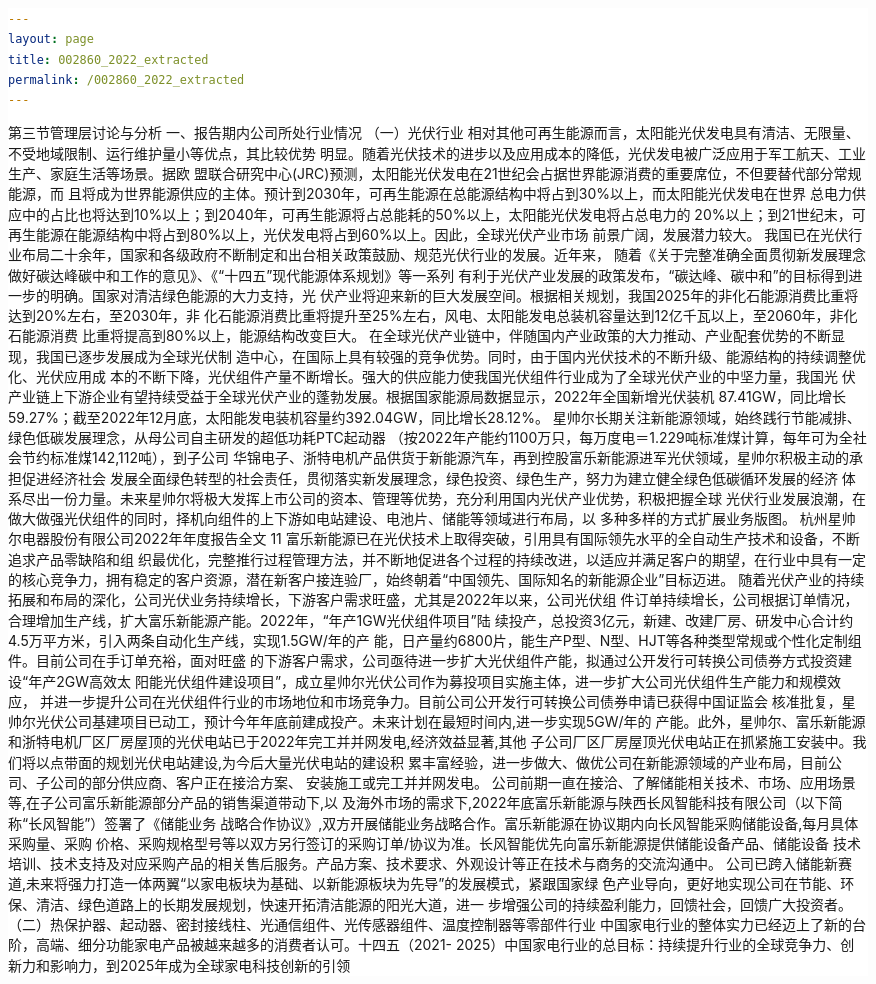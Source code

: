 ```yaml
---
layout: page
title: 002860_2022_extracted
permalink: /002860_2022_extracted
---
```


第三节管理层讨论与分析
一、报告期内公司所处行业情况
（一）光伏行业
相对其他可再生能源而言，太阳能光伏发电具有清洁、无限量、不受地域限制、运行维护量小等优点，其比较优势
明显。随着光伏技术的进步以及应用成本的降低，光伏发电被广泛应用于军工航天、工业生产、家庭生活等场景。据欧
盟联合研究中心(JRC)预测，太阳能光伏发电在21世纪会占据世界能源消费的重要席位，不但要替代部分常规能源，而
且将成为世界能源供应的主体。预计到2030年，可再生能源在总能源结构中将占到30%以上，而太阳能光伏发电在世界
总电力供应中的占比也将达到10%以上；到2040年，可再生能源将占总能耗的50%以上，太阳能光伏发电将占总电力的
20%以上；到21世纪末，可再生能源在能源结构中将占到80%以上，光伏发电将占到60%以上。因此，全球光伏产业市场
前景广阔，发展潜力较大。
我国已在光伏行业布局二十余年，国家和各级政府不断制定和出台相关政策鼓励、规范光伏行业的发展。近年来，
随着《关于完整准确全面贯彻新发展理念做好碳达峰碳中和工作的意见》、《“十四五”现代能源体系规划》等一系列
有利于光伏产业发展的政策发布，“碳达峰、碳中和”的目标得到进一步的明确。国家对清洁绿色能源的大力支持，光
伏产业将迎来新的巨大发展空间。根据相关规划，我国2025年的非化石能源消费比重将达到20%左右，至2030年，非
化石能源消费比重将提升至25%左右，风电、太阳能发电总装机容量达到12亿千瓦以上，至2060年，非化石能源消费
比重将提高到80%以上，能源结构改变巨大。
在全球光伏产业链中，伴随国内产业政策的大力推动、产业配套优势的不断显现，我国已逐步发展成为全球光伏制
造中心，在国际上具有较强的竞争优势。同时，由于国内光伏技术的不断升级、能源结构的持续调整优化、光伏应用成
本的不断下降，光伏组件产量不断增长。强大的供应能力使我国光伏组件行业成为了全球光伏产业的中坚力量，我国光
伏产业链上下游企业有望持续受益于全球光伏产业的蓬勃发展。根据国家能源局数据显示，2022年全国新增光伏装机
87.41GW，同比增长59.27%；截至2022年12月底，太阳能发电装机容量约392.04GW，同比增长28.12%。
星帅尔长期关注新能源领域，始终践行节能减排、绿色低碳发展理念，从母公司自主研发的超低功耗PTC起动器
（按2022年产能约1100万只，每万度电＝1.229吨标准煤计算，每年可为全社会节约标准煤142,112吨），到子公司
华锦电子、浙特电机产品供货于新能源汽车，再到控股富乐新能源进军光伏领域，星帅尔积极主动的承担促进经济社会
发展全面绿色转型的社会责任，贯彻落实新发展理念，绿色投资、绿色生产，努力为建立健全绿色低碳循环发展的经济
体系尽出一份力量。未来星帅尔将极大发挥上市公司的资本、管理等优势，充分利用国内光伏产业优势，积极把握全球
光伏行业发展浪潮，在做大做强光伏组件的同时，择机向组件的上下游如电站建设、电池片、储能等领域进行布局，以
多种多样的方式扩展业务版图。
杭州星帅尔电器股份有限公司2022年年度报告全文
11
富乐新能源已在光伏技术上取得突破，引用具有国际领先水平的全自动生产技术和设备，不断追求产品零缺陷和组
织最优化，完整推行过程管理方法，并不断地促进各个过程的持续改进，以适应并满足客户的期望，在行业中具有一定
的核心竞争力，拥有稳定的客户资源，潜在新客户接连验厂，始终朝着“中国领先、国际知名的新能源企业”目标迈进。
随着光伏产业的持续拓展和布局的深化，公司光伏业务持续增长，下游客户需求旺盛，尤其是2022年以来，公司光伏组
件订单持续增长，公司根据订单情况，合理增加生产线，扩大富乐新能源产能。2022年，“年产1GW光伏组件项目”陆
续投产，总投资3亿元，新建、改建厂房、研发中心合计约4.5万平方米，引入两条自动化生产线，实现1.5GW/年的产
能，日产量约6800片，能生产P型、N型、HJT等各种类型常规或个性化定制组件。目前公司在手订单充裕，面对旺盛
的下游客户需求，公司亟待进一步扩大光伏组件产能，拟通过公开发行可转换公司债券方式投资建设“年产2GW高效太
阳能光伏组件建设项目”，成立星帅尔光伏公司作为募投项目实施主体，进一步扩大公司光伏组件生产能力和规模效应，
并进一步提升公司在光伏组件行业的市场地位和市场竞争力。目前公司公开发行可转换公司债券申请已获得中国证监会
核准批复，星帅尔光伏公司基建项目已动工，预计今年年底前建成投产。未来计划在最短时间内,进一步实现5GW/年的
产能。此外，星帅尔、富乐新能源和浙特电机厂区厂房屋顶的光伏电站已于2022年完工并并网发电,经济效益显著,其他
子公司厂区厂房屋顶光伏电站正在抓紧施工安装中。我们将以点带面的规划光伏电站建设,为今后大量光伏电站的建设积
累丰富经验，进一步做大、做优公司在新能源领域的产业布局，目前公司、子公司的部分供应商、客户正在接洽方案、
安装施工或完工并并网发电。
公司前期一直在接洽、了解储能相关技术、市场、应用场景等,在子公司富乐新能源部分产品的销售渠道带动下,以
及海外市场的需求下,2022年底富乐新能源与陕西长风智能科技有限公司（以下简称“长风智能”）签署了《储能业务
战略合作协议》,双方开展储能业务战略合作。富乐新能源在协议期内向长风智能采购储能设备,每月具体采购量、采购
价格、采购规格型号等以双方另行签订的采购订单/协议为准。长风智能优先向富乐新能源提供储能设备产品、储能设备
技术培训、技术支持及对应采购产品的相关售后服务。产品方案、技术要求、外观设计等正在技术与商务的交流沟通中。
公司已跨入储能新赛道,未来将强力打造一体两翼“以家电板块为基础、以新能源板块为先导”的发展模式，紧跟国家绿
色产业导向，更好地实现公司在节能、环保、清洁、绿色道路上的长期发展规划，快速开拓清洁能源的阳光大道，进一
步增强公司的持续盈利能力，回馈社会，回馈广大投资者。
（二）热保护器、起动器、密封接线柱、光通信组件、光传感器组件、温度控制器等零部件行业
中国家电行业的整体实力已经迈上了新的台阶，高端、细分功能家电产品被越来越多的消费者认可。十四五（2021-
2025）中国家电行业的总目标：持续提升行业的全球竞争力、创新力和影响力，到2025年成为全球家电科技创新的引领